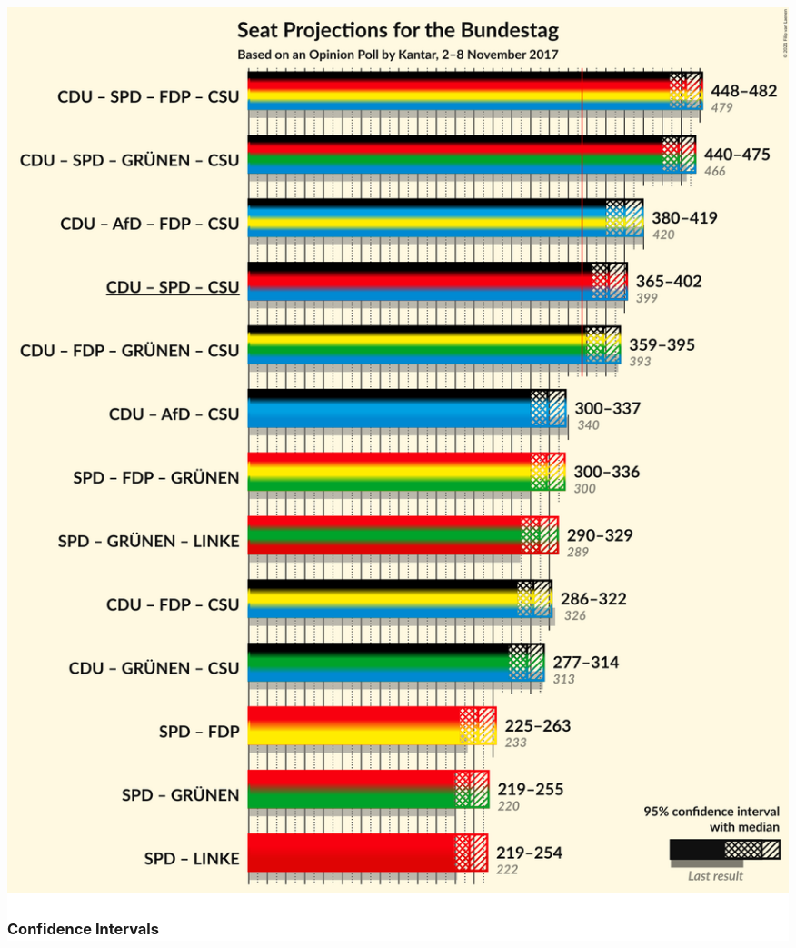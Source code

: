 ![Graph with coalitions seats not yet produced](2017-11-08-Kantar-coalitions-seats.png "Coalitions Seats")

### Confidence Intervals

